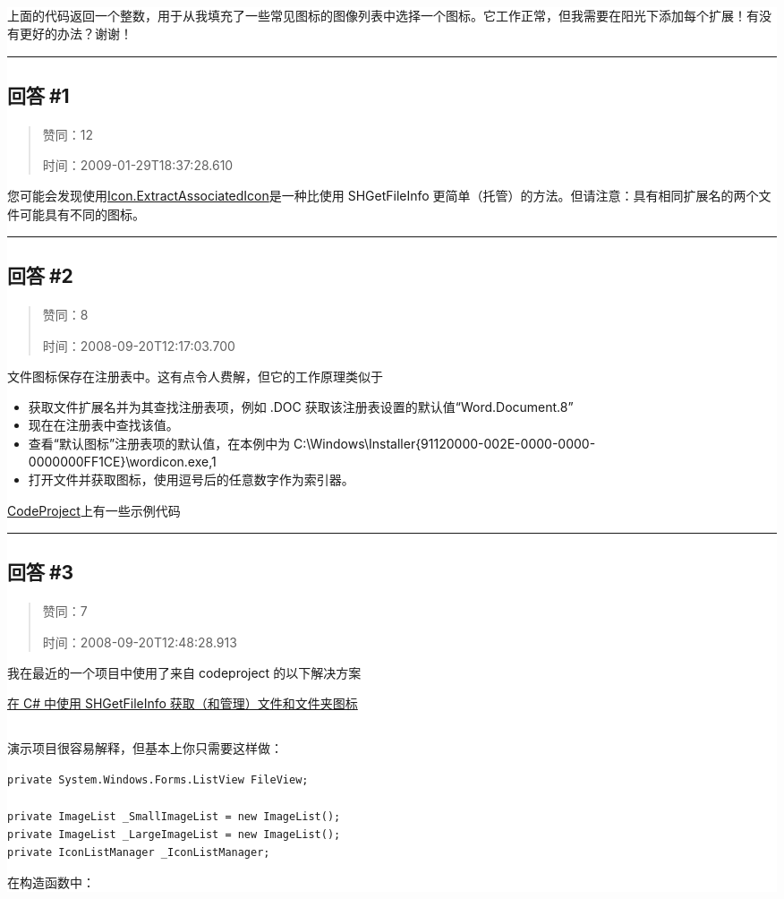 上面的代码返回一个整数，用于从我填充了一些常见图标的图像列表中选择一个图标。它工作正常，但我需要在阳光下添加每个扩展！有没有更好的办法？谢谢！

* * *

## 回答 #1

> 赞同：12
> 
> 时间：2009-01-29T18:37:28.610

您可能会发现使用[Icon.ExtractAssociatedIcon](http://msdn.microsoft.com/en-us/library/system.drawing.icon.extractassociatedicon.aspx)是一种比使用 SHGetFileInfo 更简单（托管）的方法。但请注意：具有相同扩展名的两个文件可能具有不同的图标。

* * *

## 回答 #2

> 赞同：8
> 
> 时间：2008-09-20T12:17:03.700

文件图标保存在注册表中。这有点令人费解，但它的工作原理类似于

*   获取文件扩展名并为其查找注册表项，例如 .DOC 获取该注册表设置的默认值“Word.Document.8”
*   现在在注册表中查找该值。
*   查看“默认图标”注册表项的默认值，在本例中为 C:\Windows\Installer{91120000-002E-0000-0000-0000000FF1CE}\wordicon.exe,1
*   打开文件并获取图标，使用逗号后的任意数字作为索引器。

[CodeProject](http://www.codeproject.com/KB/cs/GetFileTypeAndIcon.aspx?display=Print)上有一些示例代码

* * *

## 回答 #3

> 赞同：7
> 
> 时间：2008-09-20T12:48:28.913

我在最近的一个项目中使用了来自 codeproject 的以下解决方案

[在 C# 中使用 SHGetFileInfo 获取（和管理）文件和文件夹图标](http://www.codeproject.com/KB/files/fileicon.aspx)

## 

演示项目很容易解释，但基本上你只需要这样做：

```
private System.Windows.Forms.ListView FileView;

private ImageList _SmallImageList = new ImageList();
private ImageList _LargeImageList = new ImageList();
private IconListManager _IconListManager; 
```

在构造函数中：
